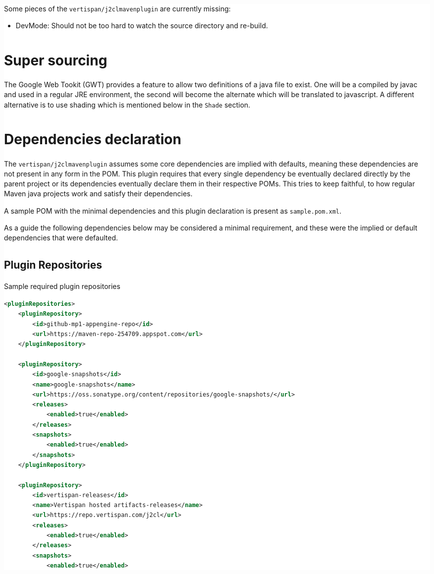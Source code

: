 Some pieces of the `vertispan/j2clmavenplugin` are currently missing:

- DevMode: Should not be too hard to watch the source directory and re-build.



# Super sourcing

The Google Web Tookit (GWT) provides a feature to allow two definitions of a java file to exist. One will be a compiled
by javac and used in a regular JRE environment, the second will become the alternate which will be translated to javascript.
A different alternative is to use shading which is mentioned below in the `Shade` section.



# Dependencies declaration

The `vertispan/j2clmavenplugin` assumes some core dependencies are implied with defaults, meaning these dependencies are
not present in any form in the POM. This plugin requires that every single dependency be eventually declared directly
by the parent project or its dependencies eventually declare them in their respective POMs. This tries to keep faithful,
to how regular Maven java projects work and satisfy their dependencies.

A sample POM with the minimal dependencies and this plugin declaration is present as `sample.pom.xml`.

As a guide the following dependencies below may be considered a minimal requirement, and these were the implied or default
dependencies that were defaulted.



## Plugin Repositories

Sample required plugin repositories

```xml
<pluginRepositories>
    <pluginRepository>
        <id>github-mp1-appengine-repo</id>
        <url>https://maven-repo-254709.appspot.com</url>
    </pluginRepository>

    <pluginRepository>
        <id>google-snapshots</id>
        <name>google-snapshots</name>
        <url>https://oss.sonatype.org/content/repositories/google-snapshots/</url>
        <releases>
            <enabled>true</enabled>
        </releases>
        <snapshots>
            <enabled>true</enabled>
        </snapshots>
    </pluginRepository>

    <pluginRepository>
        <id>vertispan-releases</id>
        <name>Vertispan hosted artifacts-releases</name>
        <url>https://repo.vertispan.com/j2cl</url>
        <releases>
            <enabled>true</enabled>
        </releases>
        <snapshots>
            <enabled>true</enabled>
```